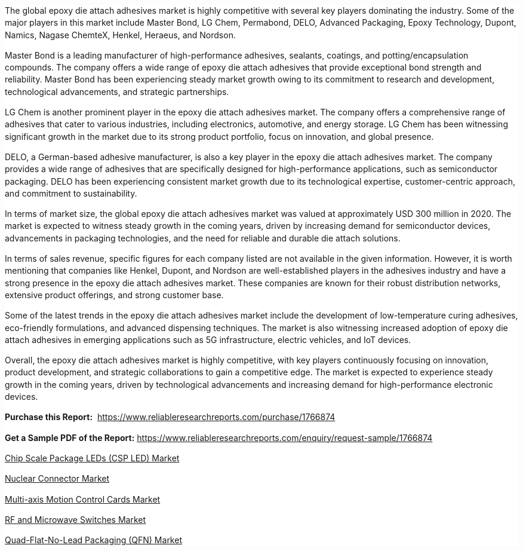 <p><p>The global epoxy die attach adhesives market is highly competitive with several key players dominating the industry. Some of the major players in this market include Master Bond, LG Chem, Permabond, DELO, Advanced Packaging, Epoxy Technology, Dupont, Namics, Nagase ChemteX, Henkel, Heraeus, and Nordson.</p><p>Master Bond is a leading manufacturer of high-performance adhesives, sealants, coatings, and potting/encapsulation compounds. The company offers a wide range of epoxy die attach adhesives that provide exceptional bond strength and reliability. Master Bond has been experiencing steady market growth owing to its commitment to research and development, technological advancements, and strategic partnerships.</p><p>LG Chem is another prominent player in the epoxy die attach adhesives market. The company offers a comprehensive range of adhesives that cater to various industries, including electronics, automotive, and energy storage. LG Chem has been witnessing significant growth in the market due to its strong product portfolio, focus on innovation, and global presence.</p><p>DELO, a German-based adhesive manufacturer, is also a key player in the epoxy die attach adhesives market. The company provides a wide range of adhesives that are specifically designed for high-performance applications, such as semiconductor packaging. DELO has been experiencing consistent market growth due to its technological expertise, customer-centric approach, and commitment to sustainability.</p><p>In terms of market size, the global epoxy die attach adhesives market was valued at approximately USD 300 million in 2020. The market is expected to witness steady growth in the coming years, driven by increasing demand for semiconductor devices, advancements in packaging technologies, and the need for reliable and durable die attach solutions.</p><p>In terms of sales revenue, specific figures for each company listed are not available in the given information. However, it is worth mentioning that companies like Henkel, Dupont, and Nordson are well-established players in the adhesives industry and have a strong presence in the epoxy die attach adhesives market. These companies are known for their robust distribution networks, extensive product offerings, and strong customer base.</p><p>Some of the latest trends in the epoxy die attach adhesives market include the development of low-temperature curing adhesives, eco-friendly formulations, and advanced dispensing techniques. The market is also witnessing increased adoption of epoxy die attach adhesives in emerging applications such as 5G infrastructure, electric vehicles, and IoT devices.</p><p>Overall, the epoxy die attach adhesives market is highly competitive, with key players continuously focusing on innovation, product development, and strategic collaborations to gain a competitive edge. The market is expected to experience steady growth in the coming years, driven by technological advancements and increasing demand for high-performance electronic devices.</p></p>
<p><strong>Purchase this Report:</strong>&nbsp;&nbsp;<a href="https://www.reliableresearchreports.com/purchase/1766874">https://www.reliableresearchreports.com/purchase/1766874</a></p>
<p></p>
<p><strong>Get a Sample PDF of the Report:</strong>&nbsp;<a href="https://www.reliableresearchreports.com/enquiry/request-sample/1766874">https://www.reliableresearchreports.com/enquiry/request-sample/1766874</a></p>
<p><p><a href="https://github.com/lababdou/Market-Research-Report-List-1/blob/main/chip-scale-package-leds-csp-led-market.md">Chip Scale Package LEDs (CSP LED) Market</a></p><p><a href="https://github.com/mohamedbakry57/Market-Research-Report-List-1/blob/main/nuclear-connector-market.md">Nuclear Connector Market</a></p><p><a href="https://github.com/sougarounis/Market-Research-Report-List-1/blob/main/multi-axis-motion-control-cards-market.md">Multi-axis Motion Control Cards Market</a></p><p><a href="https://github.com/bracarafogo/Market-Research-Report-List-1/blob/main/rf-and-microwave-switches-market.md">RF and Microwave Switches Market</a></p><p><a href="https://github.com/antony131rp/Market-Research-Report-List-1/blob/main/quad-flat-no-lead-packaging-qfn-market.md">Quad-Flat-No-Lead Packaging (QFN) Market</a></p></p>